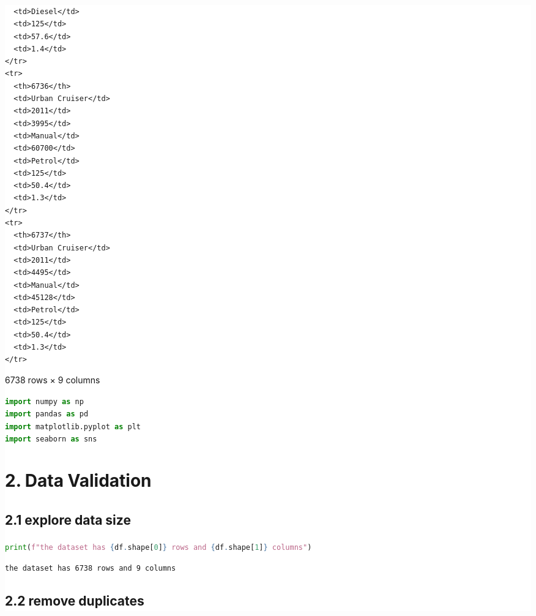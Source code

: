       <td>Diesel</td>
      <td>125</td>
      <td>57.6</td>
      <td>1.4</td>
    </tr>
    <tr>
      <th>6736</th>
      <td>Urban Cruiser</td>
      <td>2011</td>
      <td>3995</td>
      <td>Manual</td>
      <td>60700</td>
      <td>Petrol</td>
      <td>125</td>
      <td>50.4</td>
      <td>1.3</td>
    </tr>
    <tr>
      <th>6737</th>
      <td>Urban Cruiser</td>
      <td>2011</td>
      <td>4495</td>
      <td>Manual</td>
      <td>45128</td>
      <td>Petrol</td>
      <td>125</td>
      <td>50.4</td>
      <td>1.3</td>
    </tr>
  </tbody>
</table>
<p>6738 rows × 9 columns</p>
</div>

```python
import numpy as np
import pandas as pd
import matplotlib.pyplot as plt
import seaborn as sns
```

# 2. Data Validation

## 2.1 explore data size

```python
print(f"the dataset has {df.shape[0]} rows and {df.shape[1]} columns")
```

    the dataset has 6738 rows and 9 columns

## 2.2 remove duplicates
